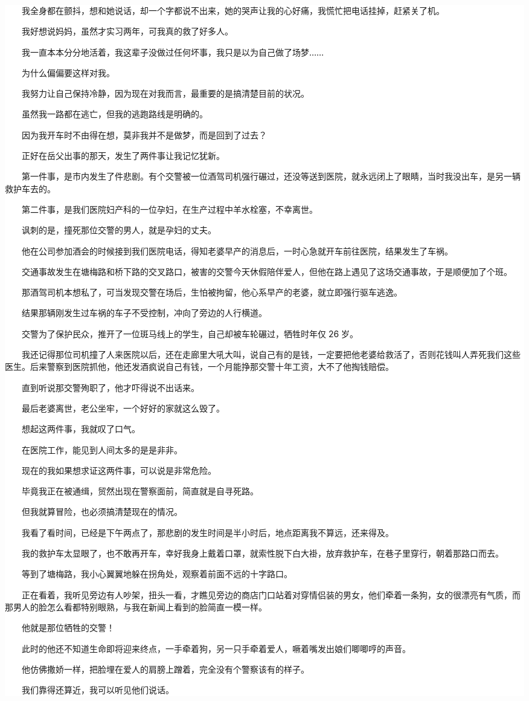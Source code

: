 &emsp;&emsp;我全身都在颤抖，想和她说话，却一个字都说不出来，她的哭声让我的心好痛，我慌忙把电话挂掉，赶紧关了机。  
  
&emsp;&emsp;我好想说妈妈，虽然才实习两年，可我真的救了好多人。  
  
&emsp;&emsp;我一直本本分分地活着，我这辈子没做过任何坏事，我只是以为自己做了场梦……  
  
&emsp;&emsp;为什么偏偏要这样对我。  
  
&emsp;&emsp;我努力让自己保持冷静，因为现在对我而言，最重要的是搞清楚目前的状况。  
  
&emsp;&emsp;虽然我一路都在逃亡，但我的逃跑路线是明确的。  
  
&emsp;&emsp;因为我开车时不由得在想，莫非我并不是做梦，而是回到了过去？  
  
&emsp;&emsp;正好在岳父出事的那天，发生了两件事让我记忆犹新。  
  
&emsp;&emsp;第一件事，是市内发生了件悲剧。有个交警被一位酒驾司机强行碾过，还没等送到医院，就永远闭上了眼睛，当时我没出车，是另一辆救护车去的。  
  
&emsp;&emsp;第二件事，是我们医院妇产科的一位孕妇，在生产过程中羊水栓塞，不幸离世。  
  
&emsp;&emsp;讽刺的是，撞死那位交警的男人，就是孕妇的丈夫。  
  
&emsp;&emsp;他在公司参加酒会的时候接到我们医院电话，得知老婆早产的消息后，一时心急就开车前往医院，结果发生了车祸。  
  
&emsp;&emsp;交通事故发生在塘梅路和桥下路的交叉路口，被害的交警今天休假陪伴爱人，但他在路上遇见了这场交通事故，于是顺便加了个班。  
  
&emsp;&emsp;那酒驾司机本想私了，可当发现交警在场后，生怕被拘留，他心系早产的老婆，就立即强行驱车逃逸。  
  
&emsp;&emsp;结果那辆刚发生过车祸的车子不受控制，冲向了旁边的人行横道。  
  
&emsp;&emsp;交警为了保护民众，推开了一位斑马线上的学生，自己却被车轮碾过，牺牲时年仅 26 岁。  
  
&emsp;&emsp;我还记得那位司机撞了人来医院以后，还在走廊里大吼大叫，说自己有的是钱，一定要把他老婆给救活了，否则花钱叫人弄死我们这些医生。后来警察到医院抓他，他还发酒疯说自己有钱，一个月能挣那交警十年工资，大不了他掏钱赔偿。  
  
&emsp;&emsp;直到听说那交警殉职了，他才吓得说不出话来。  
  
&emsp;&emsp;最后老婆离世，老公坐牢，一个好好的家就这么毁了。  
  
&emsp;&emsp;想起这两件事，我就叹了口气。  
  
&emsp;&emsp;在医院工作，能见到人间太多的是是非非。  
  
&emsp;&emsp;现在的我如果想求证这两件事，可以说是非常危险。  
  
&emsp;&emsp;毕竟我正在被通缉，贸然出现在警察面前，简直就是自寻死路。  
  
&emsp;&emsp;但我就算冒险，也必须搞清楚现在的情况。  
  
&emsp;&emsp;我看了看时间，已经是下午两点了，那悲剧的发生时间是半小时后，地点距离我不算远，还来得及。  
  
&emsp;&emsp;我的救护车太显眼了，也不敢再开车，幸好我身上戴着口罩，就索性脱下白大褂，放弃救护车，在巷子里穿行，朝着那路口而去。  
  
&emsp;&emsp;等到了塘梅路，我小心翼翼地躲在拐角处，观察着前面不远的十字路口。  
  
&emsp;&emsp;正在看着，我听见旁边有人吵架，扭头一看，才瞧见旁边的商店门口站着对穿情侣装的男女，他们牵着一条狗，女的很漂亮有气质，而那男人的脸怎么看都特别眼熟，与我在新闻上看到的脸简直一模一样。  
  
&emsp;&emsp;他就是那位牺牲的交警！  
  
&emsp;&emsp;此时的他还不知道生命即将迎来终点，一手牵着狗，另一只手牵着爱人，噘着嘴发出娘们唧唧哼的声音。  
  
&emsp;&emsp;他仿佛撒娇一样，把脸埋在爱人的肩膀上蹭着，完全没有个警察该有的样子。  
  
&emsp;&emsp;我们靠得还算近，我可以听见他们说话。  
  